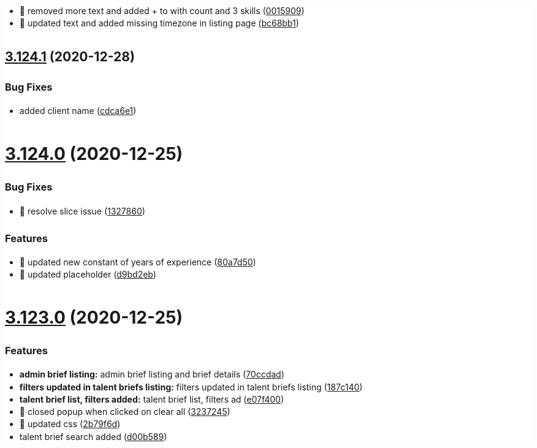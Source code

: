 * 🐛 removed more text and added + to with count and 3 skills ([0015909](https://bitbucket.org/codemonk-master/codemonk-fe/commits/001590923ad4340a5a95b6c8f8a27c691f5be5a9))
* 🐛 updated text and added missing timezone in listing page ([bc68bb1](https://bitbucket.org/codemonk-master/codemonk-fe/commits/bc68bb1454b908bbb69b098e8fac7e3081f6ce4e))

## [3.124.1](https://bitbucket.org/codemonk-master/codemonk-fe/compare/v3.124.0...v3.124.1) (2020-12-28)


### Bug Fixes

* added client name ([cdca6e1](https://bitbucket.org/codemonk-master/codemonk-fe/commits/cdca6e1d25051ee2208af8e62d8dd1410a77d556))

# [3.124.0](https://bitbucket.org/codemonk-master/codemonk-fe/compare/v3.123.0...v3.124.0) (2020-12-25)


### Bug Fixes

* 🐛 resolve slice issue ([1327860](https://bitbucket.org/codemonk-master/codemonk-fe/commits/13278609d4c04bb13c21b96622190afc249d5006))


### Features

* 🎸 updated new constant of years of experience ([80a7d50](https://bitbucket.org/codemonk-master/codemonk-fe/commits/80a7d50a641448f6b28f63b9796e3d0735a02b22))
* 🎸 updated placeholder ([d9bd2eb](https://bitbucket.org/codemonk-master/codemonk-fe/commits/d9bd2eb5974d1f164575ec334b77a01b8b87d1ec))

# [3.123.0](https://bitbucket.org/codemonk-master/codemonk-fe/compare/v3.122.0...v3.123.0) (2020-12-25)


### Features

* **admin brief listing:** admin brief listing and brief details ([70ccdad](https://bitbucket.org/codemonk-master/codemonk-fe/commits/70ccdad8e8b9dff563f2f17d0869d8d1b8dade4b))
* **filters updated in talent briefs listing:** filters updated in talent briefs listing ([187c140](https://bitbucket.org/codemonk-master/codemonk-fe/commits/187c140082dae3682327d414285f195769a44e51))
* **talent brief list, filters added:** talent brief list, filters ad ([e07f400](https://bitbucket.org/codemonk-master/codemonk-fe/commits/e07f4008d5db439814ce19913f7d147705871301))
* 🎸 closed popup when clicked on clear all ([3237245](https://bitbucket.org/codemonk-master/codemonk-fe/commits/3237245e85e6b1cc152c83d7a1d5ad6e0b871454))
* 🎸 updated css ([2b79f6d](https://bitbucket.org/codemonk-master/codemonk-fe/commits/2b79f6ddddf791f6245e232f19d65e9a355a4777))
* talent brief search added ([d00b589](https://bitbucket.org/codemonk-master/codemonk-fe/commits/d00b58949f94b61f14c2f944210dab5477f5b8e7))

